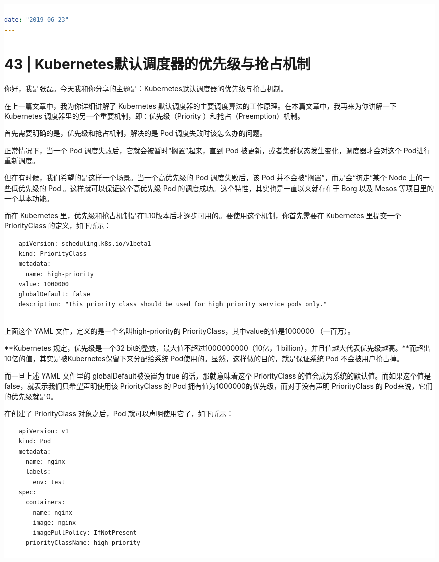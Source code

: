 ```yaml
---
date: "2019-06-23"
---  
```

      
# 43 | Kubernetes默认调度器的优先级与抢占机制
你好，我是张磊。今天我和你分享的主题是：Kubernetes默认调度器的优先级与抢占机制。

在上一篇文章中，我为你详细讲解了 Kubernetes 默认调度器的主要调度算法的工作原理。在本篇文章中，我再来为你讲解一下 Kubernetes 调度器里的另一个重要机制，即：优先级（Priority ）和抢占（Preemption）机制。

首先需要明确的是，优先级和抢占机制，解决的是 Pod 调度失败时该怎么办的问题。

正常情况下，当一个 Pod 调度失败后，它就会被暂时“搁置”起来，直到 Pod 被更新，或者集群状态发生变化，调度器才会对这个 Pod进行重新调度。

但在有时候，我们希望的是这样一个场景。当一个高优先级的 Pod 调度失败后，该 Pod 并不会被“搁置”，而是会“挤走”某个 Node 上的一些低优先级的 Pod 。这样就可以保证这个高优先级 Pod 的调度成功。这个特性，其实也是一直以来就存在于 Borg 以及 Mesos 等项目里的一个基本功能。

而在 Kubernetes 里，优先级和抢占机制是在1.10版本后才逐步可用的。要使用这个机制，你首先需要在 Kubernetes 里提交一个 PriorityClass 的定义，如下所示：

```
    apiVersion: scheduling.k8s.io/v1beta1
    kind: PriorityClass
    metadata:
      name: high-priority
    value: 1000000
    globalDefault: false
    description: "This priority class should be used for high priority service pods only."
    

```


上面这个 YAML 文件，定义的是一个名叫high-priority的 PriorityClass，其中value的值是1000000 （一百万）。

**Kubernetes 规定，优先级是一个32 bit的整数，最大值不超过1000000000（10亿，1 billion），并且值越大代表优先级越高。**而超出10亿的值，其实是被Kubernetes保留下来分配给系统 Pod使用的。显然，这样做的目的，就是保证系统 Pod 不会被用户抢占掉。

而一旦上述 YAML 文件里的 globalDefault被设置为 true 的话，那就意味着这个 PriorityClass 的值会成为系统的默认值。而如果这个值是 false，就表示我们只希望声明使用该 PriorityClass 的 Pod 拥有值为1000000的优先级，而对于没有声明 PriorityClass 的 Pod来说，它们的优先级就是0。

在创建了 PriorityClass 对象之后，Pod 就可以声明使用它了，如下所示：

```
    apiVersion: v1
    kind: Pod
    metadata:
      name: nginx
      labels:
        env: test
    spec:
      containers:
      - name: nginx
        image: nginx
        imagePullPolicy: IfNotPresent
      priorityClassName: high-priority
    

```
